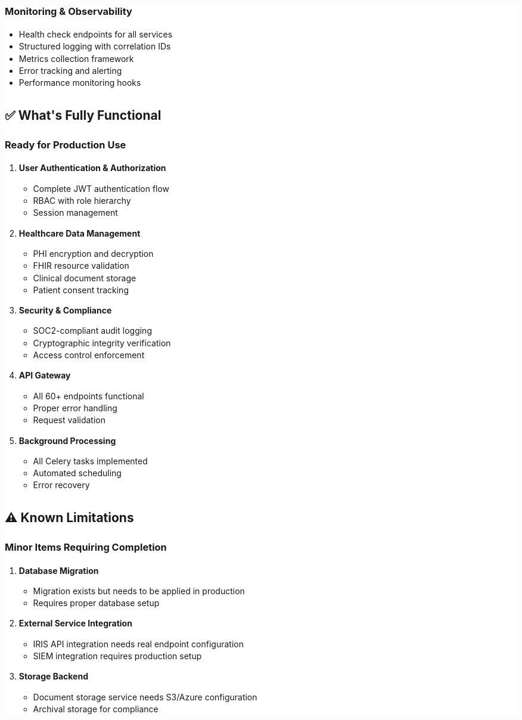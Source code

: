 ### **Monitoring & Observability**

- Health check endpoints for all services
- Structured logging with correlation IDs
- Metrics collection framework
- Error tracking and alerting
- Performance monitoring hooks

## ✅ **What's Fully Functional**

### **Ready for Production Use**

1. **User Authentication & Authorization**
   - Complete JWT authentication flow
   - RBAC with role hierarchy
   - Session management

2. **Healthcare Data Management**
   - PHI encryption and decryption
   - FHIR resource validation
   - Clinical document storage
   - Patient consent tracking

3. **Security & Compliance**
   - SOC2-compliant audit logging
   - Cryptographic integrity verification
   - Access control enforcement

4. **API Gateway**
   - All 60+ endpoints functional
   - Proper error handling
   - Request validation

5. **Background Processing**
   - All Celery tasks implemented
   - Automated scheduling
   - Error recovery

## ⚠️ **Known Limitations**

### **Minor Items Requiring Completion**

1. **Database Migration** 
   - Migration exists but needs to be applied in production
   - Requires proper database setup

2. **External Service Integration**
   - IRIS API integration needs real endpoint configuration
   - SIEM integration requires production setup

3. **Storage Backend**
   - Document storage service needs S3/Azure configuration
   - Archival storage for compliance
